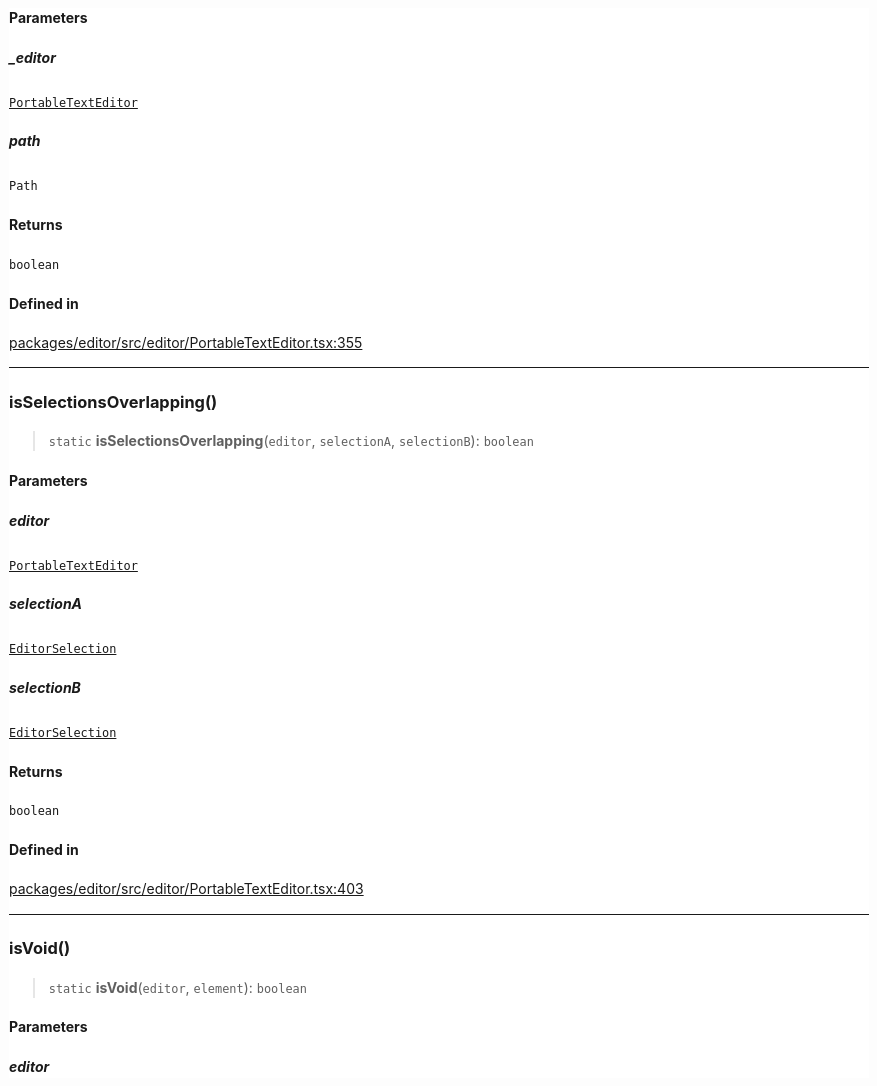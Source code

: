 #### Parameters

##### \_editor

[`PortableTextEditor`](/api/index/classes/portabletexteditor/)

##### path

`Path`

#### Returns

`boolean`

#### Defined in

[packages/editor/src/editor/PortableTextEditor.tsx:355](https://github.com/portabletext/editor/blob/66b5022fc4919e0540c704fbecb8ab8f991c2439/packages/editor/src/editor/PortableTextEditor.tsx#L355)

---

### isSelectionsOverlapping()

> `static` **isSelectionsOverlapping**(`editor`, `selectionA`, `selectionB`): `boolean`

#### Parameters

##### editor

[`PortableTextEditor`](/api/index/classes/portabletexteditor/)

##### selectionA

[`EditorSelection`](/api/types/editor/type-aliases/editorselection/)

##### selectionB

[`EditorSelection`](/api/types/editor/type-aliases/editorselection/)

#### Returns

`boolean`

#### Defined in

[packages/editor/src/editor/PortableTextEditor.tsx:403](https://github.com/portabletext/editor/blob/66b5022fc4919e0540c704fbecb8ab8f991c2439/packages/editor/src/editor/PortableTextEditor.tsx#L403)

---

### isVoid()

> `static` **isVoid**(`editor`, `element`): `boolean`

#### Parameters

##### editor
